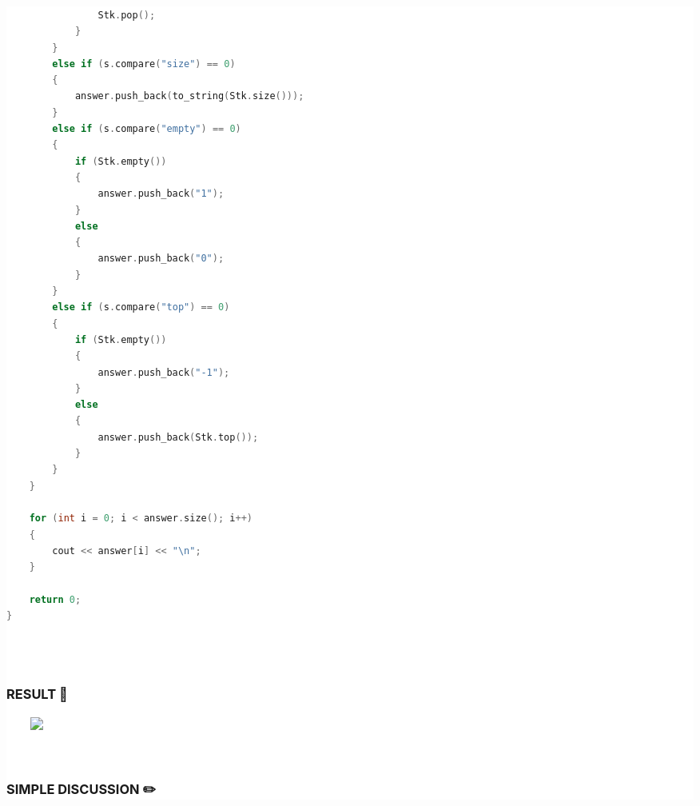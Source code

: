```c++
				Stk.pop();
			}
		}
		else if (s.compare("size") == 0)
		{
			answer.push_back(to_string(Stk.size()));
		}
		else if (s.compare("empty") == 0)
		{
			if (Stk.empty())
			{
				answer.push_back("1");
			}
			else
			{
				answer.push_back("0");
			}
		}
		else if (s.compare("top") == 0)
		{
			if (Stk.empty())
			{
				answer.push_back("-1");
			}
			else
			{
				answer.push_back(Stk.top());
			}
		}
	}

	for (int i = 0; i < answer.size(); i++)
	{
		cout << answer[i] << "\n";
	}

	return 0;
}
```  

<br>
<br>

### RESULT 💛

<img src="{{ '/assets/baekjoon/10828r.jpg' }}" style="width: 800px; height: auto; margin-left: auto; margin-right: auto; display: block;">  

<br>
<br>

### SIMPLE DISCUSSION ✏️


[link]: https://www.acmicpc.net/problem/10828
